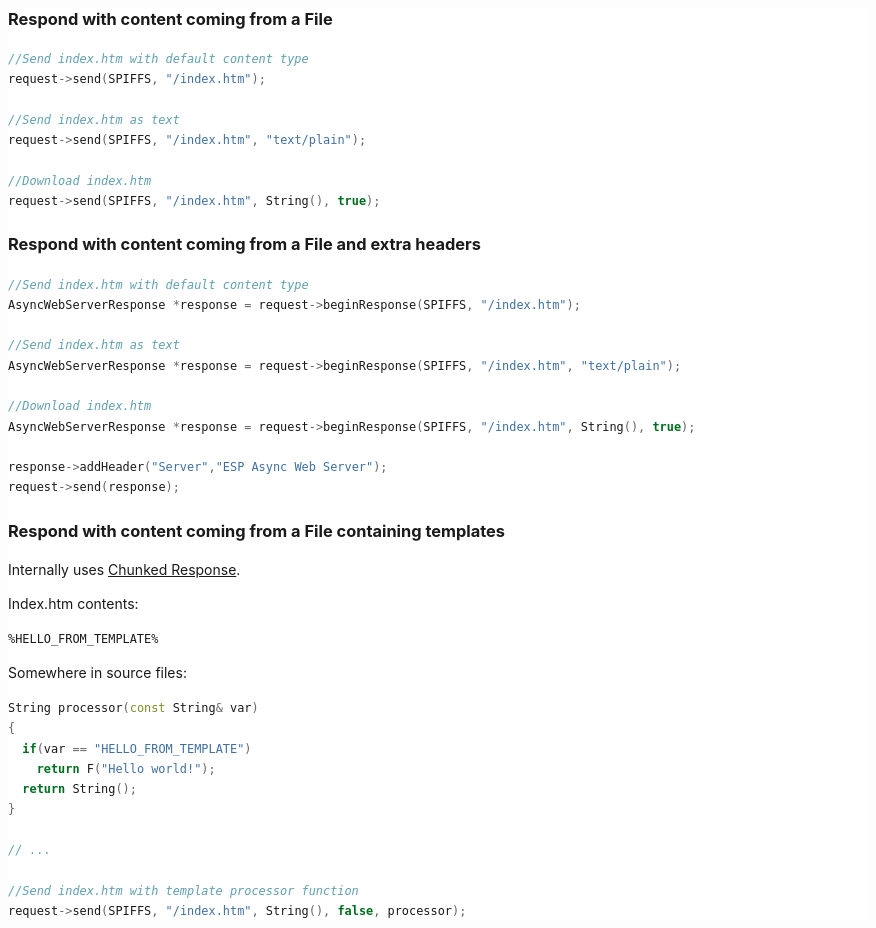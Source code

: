 
### Respond with content coming from a File
```cpp
//Send index.htm with default content type
request->send(SPIFFS, "/index.htm");

//Send index.htm as text
request->send(SPIFFS, "/index.htm", "text/plain");

//Download index.htm
request->send(SPIFFS, "/index.htm", String(), true);
```

### Respond with content coming from a File and extra headers
```cpp
//Send index.htm with default content type
AsyncWebServerResponse *response = request->beginResponse(SPIFFS, "/index.htm");

//Send index.htm as text
AsyncWebServerResponse *response = request->beginResponse(SPIFFS, "/index.htm", "text/plain");

//Download index.htm
AsyncWebServerResponse *response = request->beginResponse(SPIFFS, "/index.htm", String(), true);

response->addHeader("Server","ESP Async Web Server");
request->send(response);
```

### Respond with content coming from a File containing templates
Internally uses [Chunked Response](#chunked-response).

Index.htm contents:
```
%HELLO_FROM_TEMPLATE%
```

Somewhere in source files:
```cpp
String processor(const String& var)
{
  if(var == "HELLO_FROM_TEMPLATE")
    return F("Hello world!");
  return String();
}

// ...

//Send index.htm with template processor function
request->send(SPIFFS, "/index.htm", String(), false, processor);
```
